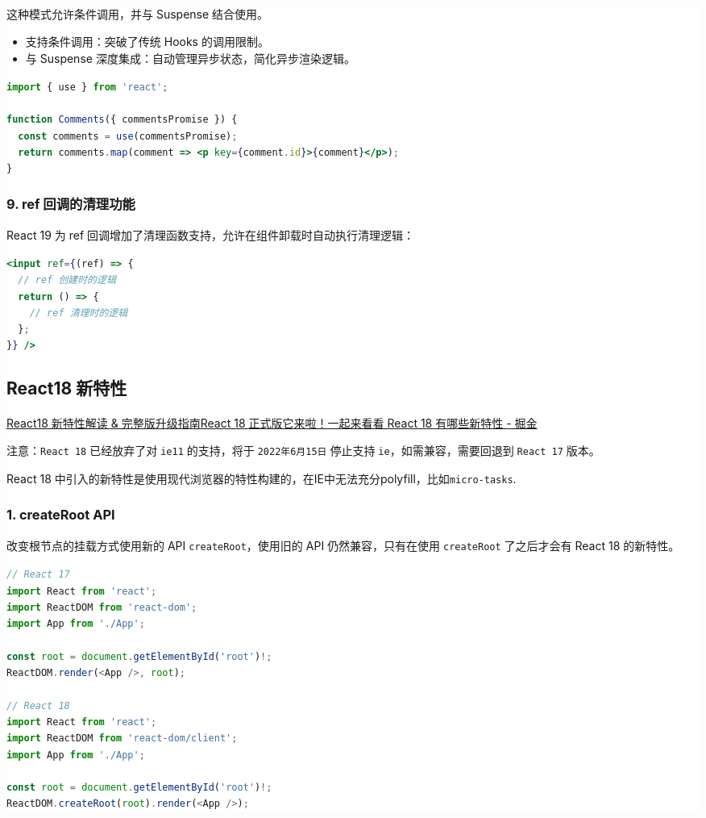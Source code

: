 



这种模式允许条件调用，并与 Suspense 结合使用。

- 支持条件调用：突破了传统 Hooks 的调用限制。
- 与 Suspense 深度集成：自动管理异步状态，简化异步渲染逻辑。

```jsx
import { use } from 'react';

function Comments({ commentsPromise }) {
  const comments = use(commentsPromise);
  return comments.map(comment => <p key={comment.id}>{comment}</p>);
}
```

### 9. ref 回调的清理功能

React 19 为 ref 回调增加了清理函数支持，允许在组件卸载时自动执行清理逻辑：

```jsx
<input ref={(ref) => {
  // ref 创建时的逻辑
  return () => {
    // ref 清理时的逻辑
  };
}} />
```







## React18 新特性

[React18 新特性解读 & 完整版升级指南React 18 正式版它来啦！一起来看看 React 18 有哪些新特性 - 掘金](https://juejin.cn/post/7094037148088664078)

注意：`React 18` 已经放弃了对 `ie11` 的支持，将于 `2022年6月15日` 停止支持 `ie`，如需兼容，需要回退到 `React 17` 版本。

React 18 中引入的新特性是使用现代浏览器的特性构建的，在IE中无法充分polyfill，比如`micro-tasks`.

### 1. createRoot API

改变根节点的挂载方式使用新的 API `createRoot`，使用旧的 API 仍然兼容，只有在使用 `createRoot` 了之后才会有 React 18 的新特性。

```js
// React 17
import React from 'react';
import ReactDOM from 'react-dom';
import App from './App';

const root = document.getElementById('root')!;
ReactDOM.render(<App />, root);

// React 18
import React from 'react';
import ReactDOM from 'react-dom/client';
import App from './App';

const root = document.getElementById('root')!;
ReactDOM.createRoot(root).render(<App />);
```
